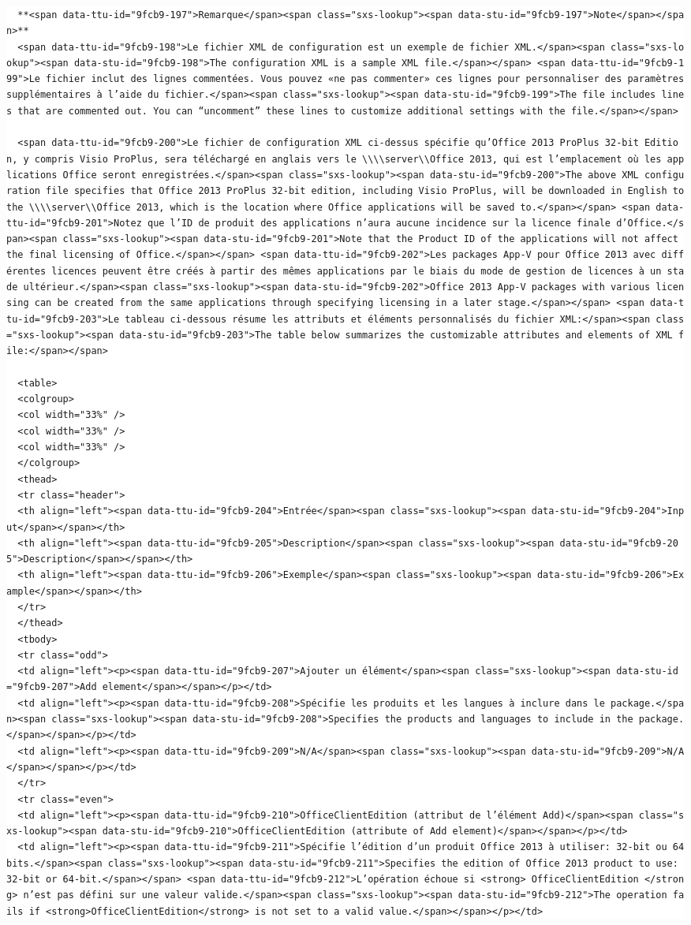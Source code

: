       **<span data-ttu-id="9fcb9-197">Remarque</span><span class="sxs-lookup"><span data-stu-id="9fcb9-197">Note</span></span>**  
      <span data-ttu-id="9fcb9-198">Le fichier XML de configuration est un exemple de fichier XML.</span><span class="sxs-lookup"><span data-stu-id="9fcb9-198">The configuration XML is a sample XML file.</span></span> <span data-ttu-id="9fcb9-199">Le fichier inclut des lignes commentées. Vous pouvez «ne pas commenter» ces lignes pour personnaliser des paramètres supplémentaires à l’aide du fichier.</span><span class="sxs-lookup"><span data-stu-id="9fcb9-199">The file includes lines that are commented out. You can “uncomment” these lines to customize additional settings with the file.</span></span>

      <span data-ttu-id="9fcb9-200">Le fichier de configuration XML ci-dessus spécifie qu’Office 2013 ProPlus 32-bit Edition, y compris Visio ProPlus, sera téléchargé en anglais vers le \\\\server\\Office 2013, qui est l’emplacement où les applications Office seront enregistrées.</span><span class="sxs-lookup"><span data-stu-id="9fcb9-200">The above XML configuration file specifies that Office 2013 ProPlus 32-bit edition, including Visio ProPlus, will be downloaded in English to the \\\\server\\Office 2013, which is the location where Office applications will be saved to.</span></span> <span data-ttu-id="9fcb9-201">Notez que l’ID de produit des applications n’aura aucune incidence sur la licence finale d’Office.</span><span class="sxs-lookup"><span data-stu-id="9fcb9-201">Note that the Product ID of the applications will not affect the final licensing of Office.</span></span> <span data-ttu-id="9fcb9-202">Les packages App-V pour Office 2013 avec différentes licences peuvent être créés à partir des mêmes applications par le biais du mode de gestion de licences à un stade ultérieur.</span><span class="sxs-lookup"><span data-stu-id="9fcb9-202">Office 2013 App-V packages with various licensing can be created from the same applications through specifying licensing in a later stage.</span></span> <span data-ttu-id="9fcb9-203">Le tableau ci-dessous résume les attributs et éléments personnalisés du fichier XML:</span><span class="sxs-lookup"><span data-stu-id="9fcb9-203">The table below summarizes the customizable attributes and elements of XML file:</span></span>

      <table>
      <colgroup>
      <col width="33%" />
      <col width="33%" />
      <col width="33%" />
      </colgroup>
      <thead>
      <tr class="header">
      <th align="left"><span data-ttu-id="9fcb9-204">Entrée</span><span class="sxs-lookup"><span data-stu-id="9fcb9-204">Input</span></span></th>
      <th align="left"><span data-ttu-id="9fcb9-205">Description</span><span class="sxs-lookup"><span data-stu-id="9fcb9-205">Description</span></span></th>
      <th align="left"><span data-ttu-id="9fcb9-206">Exemple</span><span class="sxs-lookup"><span data-stu-id="9fcb9-206">Example</span></span></th>
      </tr>
      </thead>
      <tbody>
      <tr class="odd">
      <td align="left"><p><span data-ttu-id="9fcb9-207">Ajouter un élément</span><span class="sxs-lookup"><span data-stu-id="9fcb9-207">Add element</span></span></p></td>
      <td align="left"><p><span data-ttu-id="9fcb9-208">Spécifie les produits et les langues à inclure dans le package.</span><span class="sxs-lookup"><span data-stu-id="9fcb9-208">Specifies the products and languages to include in the package.</span></span></p></td>
      <td align="left"><p><span data-ttu-id="9fcb9-209">N/A</span><span class="sxs-lookup"><span data-stu-id="9fcb9-209">N/A</span></span></p></td>
      </tr>
      <tr class="even">
      <td align="left"><p><span data-ttu-id="9fcb9-210">OfficeClientEdition (attribut de l’élément Add)</span><span class="sxs-lookup"><span data-stu-id="9fcb9-210">OfficeClientEdition (attribute of Add element)</span></span></p></td>
      <td align="left"><p><span data-ttu-id="9fcb9-211">Spécifie l’édition d’un produit Office 2013 à utiliser: 32-bit ou 64 bits.</span><span class="sxs-lookup"><span data-stu-id="9fcb9-211">Specifies the edition of Office 2013 product to use: 32-bit or 64-bit.</span></span> <span data-ttu-id="9fcb9-212">L’opération échoue si <strong> OfficeClientEdition </strong> n’est pas défini sur une valeur valide.</span><span class="sxs-lookup"><span data-stu-id="9fcb9-212">The operation fails if <strong>OfficeClientEdition</strong> is not set to a valid value.</span></span></p></td>